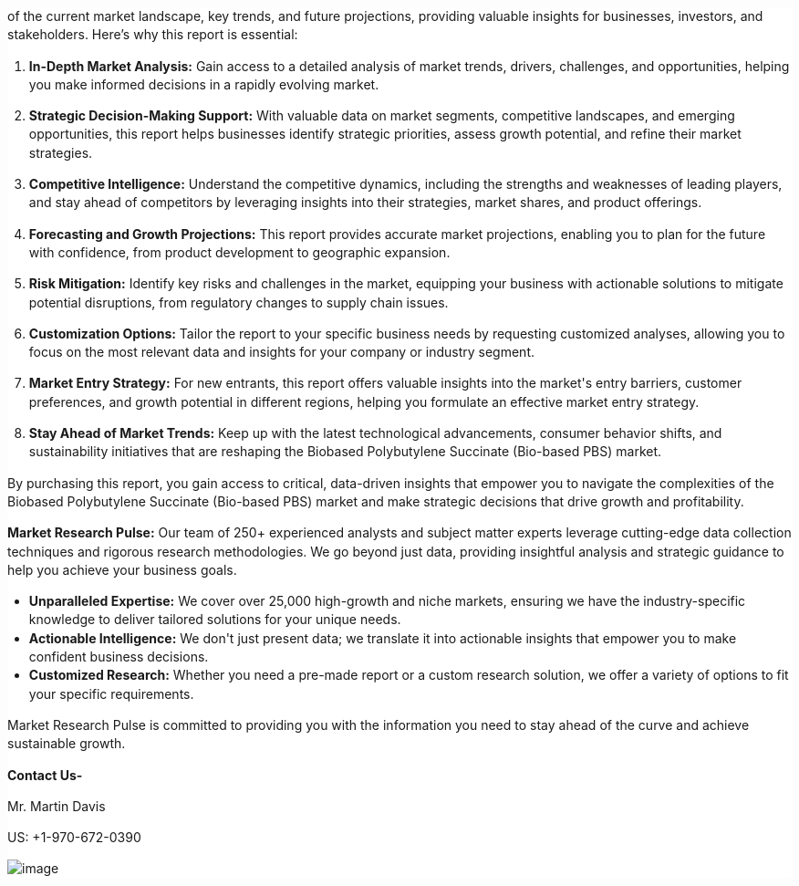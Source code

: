 of the current market landscape, key trends, and future projections, providing valuable insights for businesses, investors, and stakeholders. Here&rsquo;s why this report is essential:</p><ol><li><p><strong>In-Depth Market Analysis:</strong> Gain access to a detailed analysis of market trends, drivers, challenges, and opportunities, helping you make informed decisions in a rapidly evolving market.</p></li><li><p><strong>Strategic Decision-Making Support:</strong> With valuable data on market segments, competitive landscapes, and emerging opportunities, this report helps businesses identify strategic priorities, assess growth potential, and refine their market strategies.</p></li><li><p><strong>Competitive Intelligence:</strong> Understand the competitive dynamics, including the strengths and weaknesses of leading players, and stay ahead of competitors by leveraging insights into their strategies, market shares, and product offerings.</p></li><li><p><strong>Forecasting and Growth Projections:</strong> This report provides accurate market projections, enabling you to plan for the future with confidence, from product development to geographic expansion.</p></li><li><p><strong>Risk Mitigation:</strong> Identify key risks and challenges in the market, equipping your business with actionable solutions to mitigate potential disruptions, from regulatory changes to supply chain issues.</p></li><li><p><strong>Customization Options:</strong> Tailor the report to your specific business needs by requesting customized analyses, allowing you to focus on the most relevant data and insights for your company or industry segment.</p></li><li><p><strong>Market Entry Strategy:</strong> For new entrants, this report offers valuable insights into the market's entry barriers, customer preferences, and growth potential in different regions, helping you formulate an effective market entry strategy.</p></li><li><p><strong>Stay Ahead of Market Trends:</strong> Keep up with the latest technological advancements, consumer behavior shifts, and sustainability initiatives that are reshaping the Biobased Polybutylene Succinate (Bio-based PBS) market.</p></li></ol><p>By purchasing this report, you gain access to critical, data-driven insights that empower you to navigate the complexities of the Biobased Polybutylene Succinate (Bio-based PBS) market and make strategic decisions that drive growth and profitability.</p><p><strong>Market Research Pulse:</strong>&nbsp;Our team of 250+ experienced analysts and subject matter experts leverage cutting-edge data collection techniques and rigorous research methodologies. We go beyond just data, providing insightful analysis and strategic guidance to help you achieve your business goals.</p><ul><li><strong>Unparalleled Expertise:</strong>&nbsp;We cover over 25,000 high-growth and niche markets, ensuring we have the industry-specific knowledge to deliver tailored solutions for your unique needs.</li><li><strong>Actionable Intelligence:</strong>&nbsp;We don't just present data; we translate it into actionable insights that empower you to make confident business decisions.</li><li><strong>Customized Research:</strong>&nbsp;Whether you need a pre-made report or a custom research solution, we offer a variety of options to fit your specific requirements.</li></ul><p>Market Research Pulse is committed to providing you with the information you need to stay ahead of the curve and achieve sustainable growth.</p><p><strong>Contact Us-</strong></p><p>Mr. Martin Davis</p><p>US: +1-970-672-0390</p>
![image](https://github.com/user-attachments/assets/5f3e3916-654b-482c-8fab-abf4b3100429)
